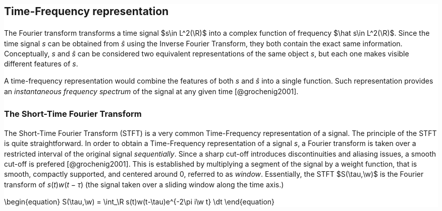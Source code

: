 ## Time-Frequency representation

The Fourier transform transforms a time signal $s\in L^2(\R)$
into a complex function of frequency $\hat s\in L^2(\R)$.
Since the time signal $s$ can be obtained from $\hat s$
using the Inverse Fourier Transform, they both contain
the exact same information.
Conceptually, $s$ and $\hat s$ can be considered two equivalent
representations of the same object $s$, but each one
makes visible different features of $s$.

A time-frequency representation would combine the features
of both $s$ and $\hat s$ into a single function.
Such representation provides an *instantaneous frequency spectrum*
of the signal at any given time [@grochenig2001].

### The Short-Time Fourier Transform

The Short-Time Fourier Transform (STFT) is a very common
Time-Frequency representation of a signal.
The principle of the STFT is quite straightforward.
In order to obtain a Time-Frequency representation of a signal $s$,
a Fourier transform is taken over a restricted interval
of the original signal *sequentially*.
Since a sharp cut-off introduces discontinuities and aliasing issues,
a smooth cut-off is prefered [@grochenig2001].
This is established by multiplying a segment of the signal by a weight function,
that is smooth, compactly supported, and centered around $0$,
referred to as *window*.
Essentially, the STFT $S(\tau,\w)$ is the Fourier transform of $s(t)w(t-\tau)$
(the signal taken over a sliding window along the time axis.)

\begin{equation}
S(\tau,\w) = \int_\R s(t)w(t-\tau)e^{-2\pi i\w t} \dt
\end{equation}
